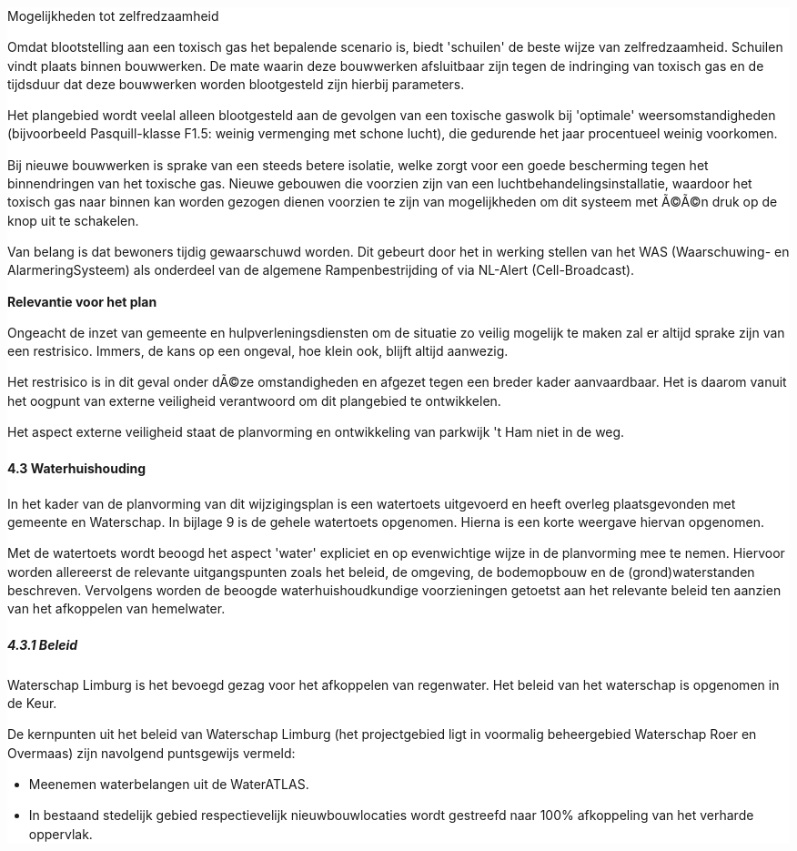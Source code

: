 Mogelijkheden tot zelfredzaamheid

Omdat blootstelling aan een toxisch gas het bepalende scenario is, biedt 'schuilen' de beste wijze van zelfredzaamheid. Schuilen vindt plaats binnen bouwwerken. De mate waarin deze bouwwerken afsluitbaar zijn tegen de indringing van toxisch gas en de tijdsduur dat deze bouwwerken worden blootgesteld zijn hierbij parameters.

Het plangebied wordt veelal alleen blootgesteld aan de gevolgen van een toxische gaswolk bij 'optimale' weersomstandigheden (bijvoorbeeld Pasquill\-klasse F1\.5: weinig vermenging met schone lucht), die gedurende het jaar procentueel weinig voorkomen.

Bij nieuwe bouwwerken is sprake van een steeds betere isolatie, welke zorgt voor een goede bescherming tegen het binnendringen van het toxische gas. Nieuwe gebouwen die voorzien zijn van een luchtbehandelingsinstallatie, waardoor het toxisch gas naar binnen kan worden gezogen dienen voorzien te zijn van mogelijkheden om dit systeem met Ã©Ã©n druk op de knop uit te schakelen.

Van belang is dat bewoners tijdig gewaarschuwd worden. Dit gebeurt door het in werking stellen van het WAS (Waarschuwing\- en AlarmeringSysteem) als onderdeel van de algemene Rampenbestrijding of via NL\-Alert (Cell\-Broadcast).

**Relevantie voor het plan**

Ongeacht de inzet van gemeente en hulpverleningsdiensten om de situatie zo veilig mogelijk te maken zal er altijd sprake zijn van een restrisico. Immers, de kans op een ongeval, hoe klein ook, blijft altijd aanwezig.

Het restrisico is in dit geval onder dÃ©ze omstandigheden en afgezet tegen een breder kader aanvaardbaar. Het is daarom vanuit het oogpunt van externe veiligheid verantwoord om dit plangebied te ontwikkelen.

Het aspect externe veiligheid staat de planvorming en ontwikkeling van parkwijk 't Ham niet in de weg.

#### 4\.3 Waterhuishouding

In het kader van de planvorming van dit wijzigingsplan is een watertoets uitgevoerd en heeft overleg plaatsgevonden met gemeente en Waterschap. In bijlage 9 is de gehele watertoets opgenomen. Hierna is een korte weergave hiervan opgenomen.

Met de watertoets wordt beoogd het aspect 'water' expliciet en op evenwichtige wijze in de planvorming mee te nemen. Hiervoor worden allereerst de relevante uitgangspunten zoals het beleid, de omgeving, de bodemopbouw en de (grond)waterstanden beschreven. Vervolgens worden de beoogde waterhuishoudkundige voorzieningen getoetst aan het relevante beleid ten aanzien van het afkoppelen van hemelwater.

##### 4\.3\.1 Beleid

Waterschap Limburg is het bevoegd gezag voor het afkoppelen van regenwater. Het beleid van het waterschap is opgenomen in de Keur.

De kernpunten uit het beleid van Waterschap Limburg (het projectgebied ligt in voormalig beheergebied Waterschap Roer en Overmaas) zijn navolgend puntsgewijs vermeld:

* Meenemen waterbelangen uit de WaterATLAS.

* In bestaand stedelijk gebied respectievelijk nieuwbouwlocaties wordt gestreefd naar 100% afkoppeling van het verharde oppervlak.
